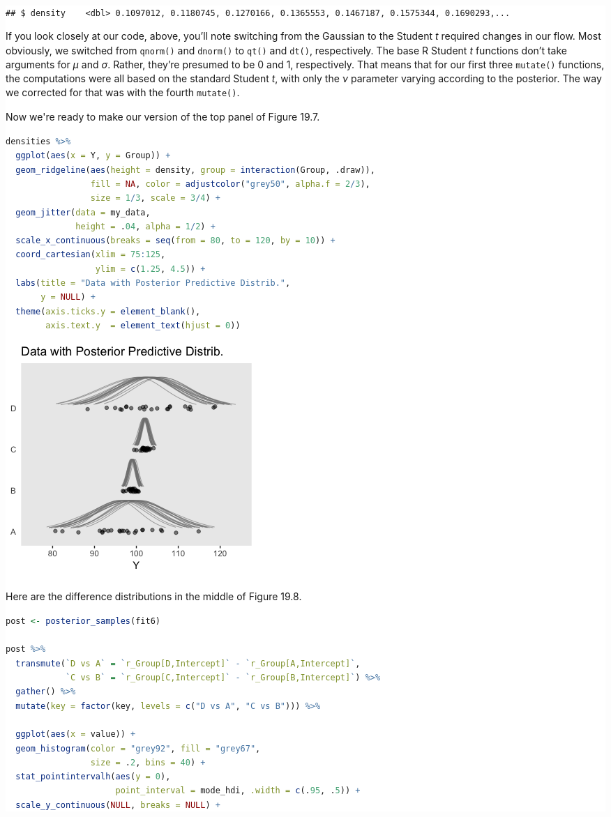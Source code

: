     ## $ density    <dbl> 0.1097012, 0.1180745, 0.1270166, 0.1365553, 0.1467187, 0.1575344, 0.1690293,...

If you look closely at our code, above, you’ll note switching from the Gaussian to the Student *t* required changes in our flow. Most obviously, we switched from `qnorm()` and `dnorm()` to `qt()` and `dt()`, respectively. The base R Student *t* functions don’t take arguments for *μ* and *σ*. Rather, they’re presumed to be 0 and 1, respectively. That means that for our first three `mutate()` functions, the computations were all based on the standard Student *t*, with only the *ν* parameter varying according to the posterior. The way we corrected for that was with the fourth `mutate()`.

Now we're ready to make our version of the top panel of Figure 19.7.

``` r
densities %>% 
  ggplot(aes(x = Y, y = Group)) +
  geom_ridgeline(aes(height = density, group = interaction(Group, .draw)),
                 fill = NA, color = adjustcolor("grey50", alpha.f = 2/3),
                 size = 1/3, scale = 3/4) +
  geom_jitter(data = my_data,
              height = .04, alpha = 1/2) +
  scale_x_continuous(breaks = seq(from = 80, to = 120, by = 10)) +
  coord_cartesian(xlim = 75:125,
                  ylim = c(1.25, 4.5)) +
  labs(title = "Data with Posterior Predictive Distrib.", 
       y = NULL) +
  theme(axis.ticks.y = element_blank(),
        axis.text.y  = element_text(hjust = 0))
```

![](19_files/figure-markdown_github/unnamed-chunk-80-1.png)

Here are the difference distributions in the middle of Figure 19.8.

``` r
post <- posterior_samples(fit6)

post %>% 
  transmute(`D vs A` = `r_Group[D,Intercept]` - `r_Group[A,Intercept]`,
            `C vs B` = `r_Group[C,Intercept]` - `r_Group[B,Intercept]`) %>% 
  gather() %>%
  mutate(key = factor(key, levels = c("D vs A", "C vs B"))) %>% 
  
  ggplot(aes(x = value)) +
  geom_histogram(color = "grey92", fill = "grey67",
                 size = .2, bins = 40) +
  stat_pointintervalh(aes(y = 0), 
                      point_interval = mode_hdi, .width = c(.95, .5)) +
  scale_y_continuous(NULL, breaks = NULL) +
```